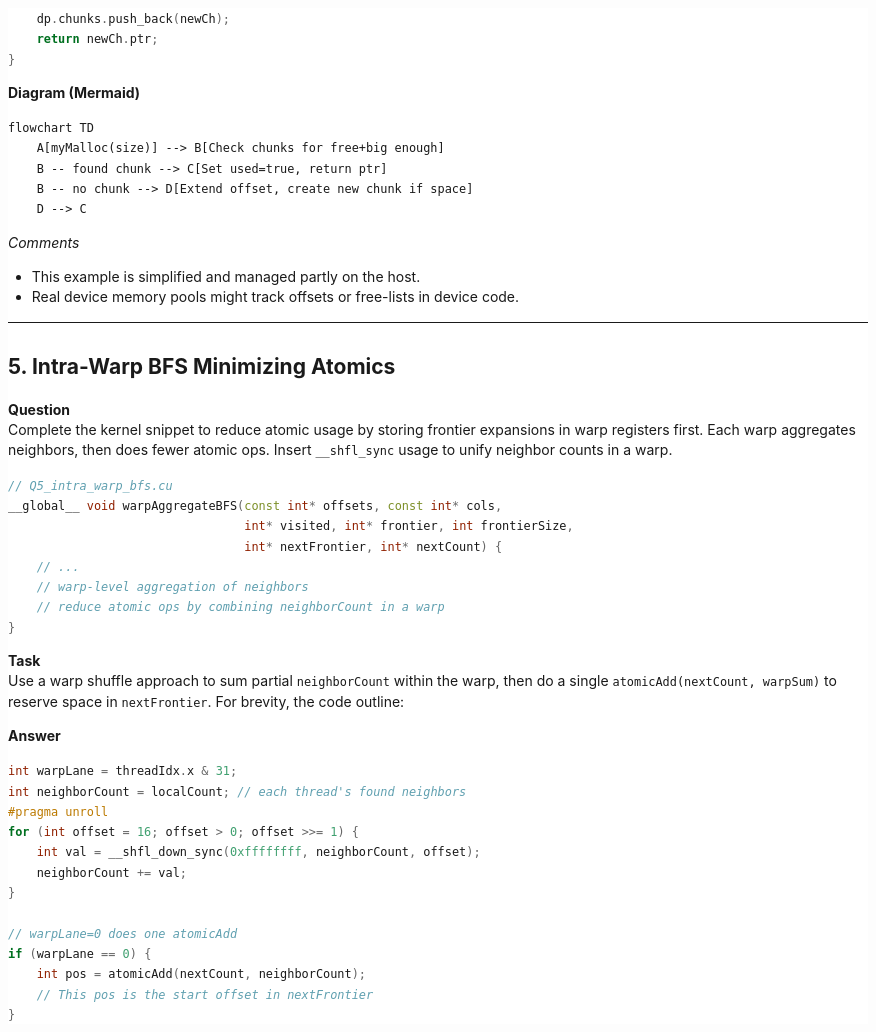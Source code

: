 ```cpp
    dp.chunks.push_back(newCh);
    return newCh.ptr;
}
```

**Diagram (Mermaid)**
```mermaid
flowchart TD
    A[myMalloc(size)] --> B[Check chunks for free+big enough]
    B -- found chunk --> C[Set used=true, return ptr]
    B -- no chunk --> D[Extend offset, create new chunk if space]
    D --> C
```

*Comments*  
- This example is simplified and managed partly on the host.  
- Real device memory pools might track offsets or free-lists in device code.

---

## 5. Intra-Warp BFS Minimizing Atomics

**Question**  
Complete the kernel snippet to reduce atomic usage by storing frontier expansions in warp registers first. Each warp aggregates neighbors, then does fewer atomic ops. Insert `__shfl_sync` usage to unify neighbor counts in a warp.

```cpp
// Q5_intra_warp_bfs.cu
__global__ void warpAggregateBFS(const int* offsets, const int* cols,
                                 int* visited, int* frontier, int frontierSize,
                                 int* nextFrontier, int* nextCount) {
    // ...
    // warp-level aggregation of neighbors
    // reduce atomic ops by combining neighborCount in a warp
}
```

**Task**  
Use a warp shuffle approach to sum partial `neighborCount` within the warp, then do a single `atomicAdd(nextCount, warpSum)` to reserve space in `nextFrontier`. For brevity, the code outline:

**Answer**  
```cpp
int warpLane = threadIdx.x & 31;
int neighborCount = localCount; // each thread's found neighbors
#pragma unroll
for (int offset = 16; offset > 0; offset >>= 1) {
    int val = __shfl_down_sync(0xffffffff, neighborCount, offset);
    neighborCount += val;
}

// warpLane=0 does one atomicAdd
if (warpLane == 0) {
    int pos = atomicAdd(nextCount, neighborCount);
    // This pos is the start offset in nextFrontier
}
```
